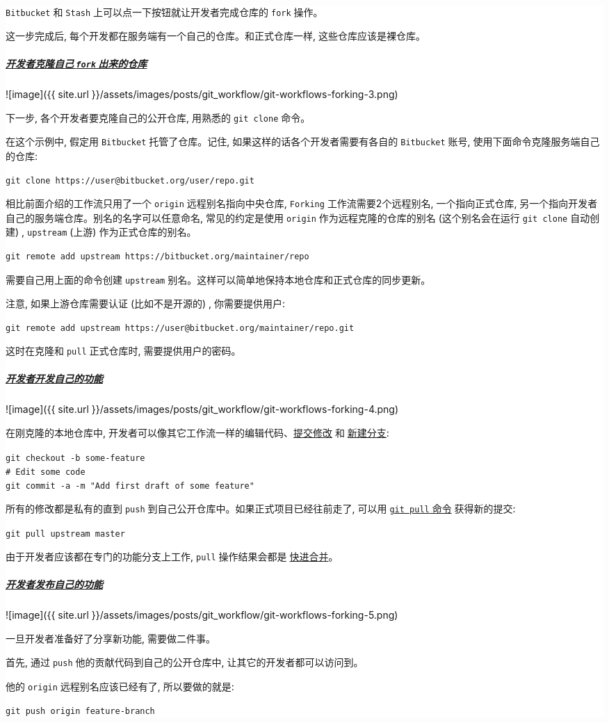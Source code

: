 `Bitbucket` 和 `Stash` 上可以点一下按钮就让开发者完成仓库的 `fork` 操作。

这一步完成后, 每个开发都在服务端有一个自己的仓库。和正式仓库一样, 这些仓库应该是裸仓库。

##### [](#_开发者克隆自己_fork_出来的仓库)[开发者克隆自己 `fork` 出来的仓库](#_开发者克隆自己_fork_出来的仓库)

![image]({{ site.url }}/assets/images/posts/git_workflow/git-workflows-forking-3.png)

下一步, 各个开发者要克隆自己的公开仓库, 用熟悉的 `git clone` 命令。

在这个示例中, 假定用 `Bitbucket` 托管了仓库。记住, 如果这样的话各个开发者需要有各自的 `Bitbucket` 账号, 使用下面命令克隆服务端自己的仓库:

    git clone https://user@bitbucket.org/user/repo.git

相比前面介绍的工作流只用了一个 `origin` 远程别名指向中央仓库, `Forking` 工作流需要2个远程别名, 一个指向正式仓库, 另一个指向开发者自己的服务端仓库。别名的名字可以任意命名, 常见的约定是使用 `origin` 作为远程克隆的仓库的别名 (这个别名会在运行 `git clone` 自动创建) , `upstream` (上游) 作为正式仓库的别名。

    git remote add upstream https://bitbucket.org/maintainer/repo

需要自己用上面的命令创建 `upstream` 别名。这样可以简单地保持本地仓库和正式仓库的同步更新。

注意, 如果上游仓库需要认证 (比如不是开源的) , 你需要提供用户:

    git remote add upstream https://user@bitbucket.org/maintainer/repo.git

这时在克隆和 `pull` 正式仓库时, 需要提供用户的密码。

##### [](#_开发者开发自己的功能)[开发者开发自己的功能](#_开发者开发自己的功能)

![image]({{ site.url }}/assets/images/posts/git_workflow/git-workflows-forking-4.png)

在刚克隆的本地仓库中, 开发者可以像其它工作流一样的编辑代码、[提交修改](https://www.atlassian.com/git/tutorial/git-basics#!commit) 和 [新建分支](https://www.atlassian.com/git/tutorial/git-branches#!branch):

    git checkout -b some-feature
    # Edit some code
    git commit -a -m "Add first draft of some feature"

所有的修改都是私有的直到 `push` 到自己公开仓库中。如果正式项目已经往前走了, 可以用 [`git pull` 命令](https://www.atlassian.com/git/tutorial/remote-repositories#!pull) 获得新的提交:

    git pull upstream master

由于开发者应该都在专门的功能分支上工作, `pull` 操作结果会都是 [快进合并](https://www.atlassian.com/git/tutorial/git-branches#!merge)。

##### [](#_开发者发布自己的功能)[开发者发布自己的功能](#_开发者发布自己的功能)

![image]({{ site.url }}/assets/images/posts/git_workflow/git-workflows-forking-5.png)

一旦开发者准备好了分享新功能, 需要做二件事。

首先, 通过 `push` 他的贡献代码到自己的公开仓库中, 让其它的开发者都可以访问到。

他的 `origin` 远程别名应该已经有了, 所以要做的就是:

    git push origin feature-branch
